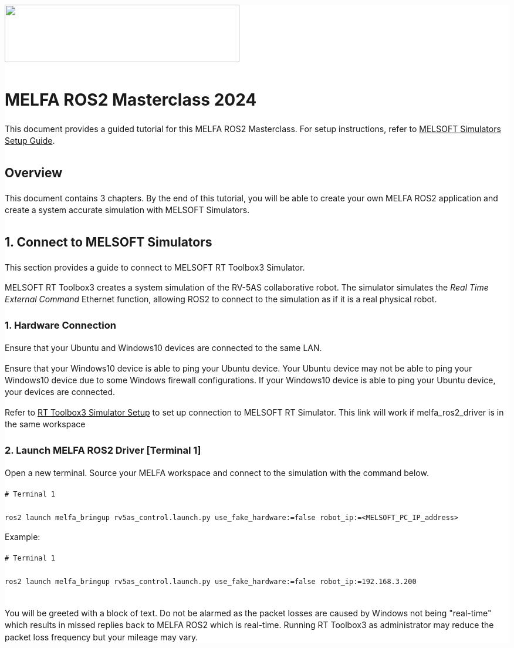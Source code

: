<img src="./figures/MELFA_t.png" width="400" height="98">

# __MELFA ROS2 Masterclass 2024__

This document provides a guided tutorial for this MELFA ROS2 Masterclass. For setup instructions, refer to [MELSOFT Simulators Setup Guide](../doc/melsoft_setup.md).
## __Overview__

This document contains 3 chapters. By the end of this tutorial, you will be able to create your own MELFA ROS2 application and create a system accurate simulation with MELSOFT Simulators.

## __1. Connect to MELSOFT Simulators__

This section provides a guide to connect to MELSOFT RT Toolbox3 Simulator.

MELSOFT RT Toolbox3 creates a system simulation of the RV-5AS collaborative robot. The simulator simulates the _Real Time External Command_ Ethernet function, allowing ROS2 to connect to the simulation as if it is a real physical robot.

### 1. Hardware Connection

Ensure that your Ubuntu and Windows10 devices are connected to the same LAN.

Ensure that your Windows10 device is able to ping your Ubuntu device. Your Ubuntu device may not be able to ping your Windows10 device due to some Windows firewall configurations. If your Windows10 device is able to ping your Ubuntu device, your devices are connected.

Refer to [RT Toolbox3 Simulator Setup](./../../melfa_ros2_driver-1.0.4/doc/rt_sim_setup.md) to set up connection to MELSOFT RT Simulator. This link will work if melfa_ros2_driver is in the same workspace

### 2. Launch MELFA ROS2 Driver [Terminal 1]

Open a new terminal. Source your MELFA workspace and connect to the simulation with the command below.
```
# Terminal 1

ros2 launch melfa_bringup rv5as_control.launch.py use_fake_hardware:=false robot_ip:=<MELSOFT_PC_IP_address>
```
Example:
```
# Terminal 1

ros2 launch melfa_bringup rv5as_control.launch.py use_fake_hardware:=false robot_ip:=192.168.3.200
```
<br/>
You will be greeted with a block of text. Do not be alarmed as the packet losses are caused by Windows not being "real-time" which results in missed replies back to MELFA ROS2 which is real-time. Running RT Toolbox3 as administrator may reduce the packet loss frequency but your mileage may vary.
